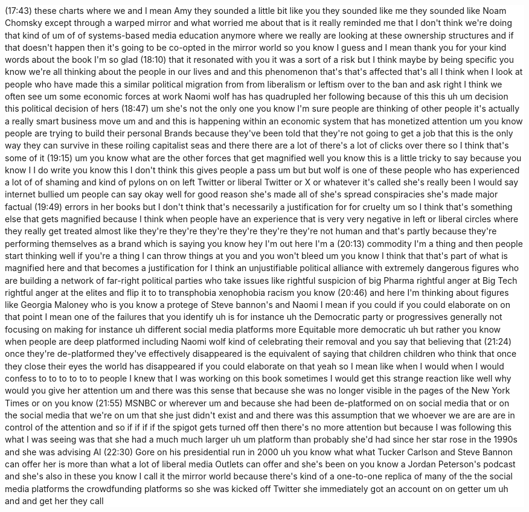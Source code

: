 (17:43) these charts where we and I mean Amy they sounded a little bit like you they sounded like me they sounded like Noam Chomsky except through a warped mirror and what worried me about that is it really reminded me that I don't think we're doing that kind of um of of systems-based media education anymore where we really are looking at these ownership structures and if that doesn't happen then it's going to be co-opted in the mirror world so you know I guess and I mean thank you for your kind words about the book I'm so glad
(18:10) that it resonated with you it was a sort of a risk but I think maybe by being specific you know we're all thinking about the people in our lives and and this phenomenon that's that's affected that's all I think when I look at people who have made this a similar political migration from from liberalism or leftism over to the ban and ask right I think we often see um some economic forces at work Naomi wolf has has quadrupled her following because of this this uh um decision this political decision of hers
(18:47) um she's not the only one you know I'm sure people are thinking of other people it's actually a really smart business move um and and this is happening within an economic system that has monetized attention um you know people are trying to build their personal Brands because they've been told that they're not going to get a job that this is the only way they can survive in these roiling capitalist seas and there there are a lot of there's a lot of clicks over there so I think that's some of it
(19:15) um you know what are the other forces that get magnified well you know this is a little tricky to say because you know I I do write you know this I don't think this gives people a pass um but but wolf is one of these people who has experienced a lot of of shaming and kind of pylons on on left Twitter or liberal Twitter or X or whatever it's called she's really been I would say internet bullied um people can say okay well for good reason she's made all of she's spread conspiracies she's made major factual
(19:49) errors in her books but I don't think that's necessarily a justification for for cruelty um so I think that's something else that gets magnified because I think when people have an experience that is very very negative in left or liberal circles where they really get treated almost like they're they're they're they're they're they're not human and that's partly because they're performing themselves as a brand which is saying you know hey I'm out here I'm a
(20:13) commodity I'm a thing and then people start thinking well if you're a thing I can throw things at you and you won't bleed um you know I think that that's part of what is magnified here and that becomes a justification for I think an unjustifiable political alliance with extremely dangerous figures who are building a network of far-right political parties who take issues like rightful suspicion of big Pharma rightful anger at Big Tech rightful anger at the elites and flip it to to transphobia xenophobia racism you know
(20:46) and here I'm thinking about figures like Georgia Maloney who is you know a protege of Steve bannon's and Naomi I mean if you could if you could elaborate on on that point I mean one of the failures that you identify uh is for instance uh the Democratic party or progressives generally not focusing on making for instance uh different social media platforms more Equitable more democratic uh but rather you know when people are deep platformed including Naomi wolf kind of celebrating their removal and you say that believing that
(21:24) once they're de-platformed they've effectively disappeared is the equivalent of saying that children children who think that once they close their eyes the world has disappeared if you could elaborate on that yeah so I mean like when I would when I would confess to to to to to to people I knew that I was working on this book sometimes I would get this strange reaction like well why would you give her attention um and there was this sense that because she was no longer visible in the pages of the New York Times or on you know
(21:55) MSNBC or wherever um and because she had been de-platformed on on social media that or on the social media that we're on um that she just didn't exist and and there was this assumption that we whoever we are are are in control of the attention and so if if if if the spigot gets turned off then there's no more attention but because I was following this what I was seeing was that she had a much much larger uh um platform than probably she'd had since her star rose in the 1990s and she was advising Al
(22:30) Gore on his presidential run in 2000 uh you know what what Tucker Carlson and Steve Bannon can offer her is more than what a lot of liberal media Outlets can offer and she's been on you know a Jordan Peterson's podcast and she's also in these you know I call it the mirror world because there's kind of a one-to-one replica of many of the the social media platforms the crowdfunding platforms so she was kicked off Twitter she immediately got an account on on getter um uh and and get her they call